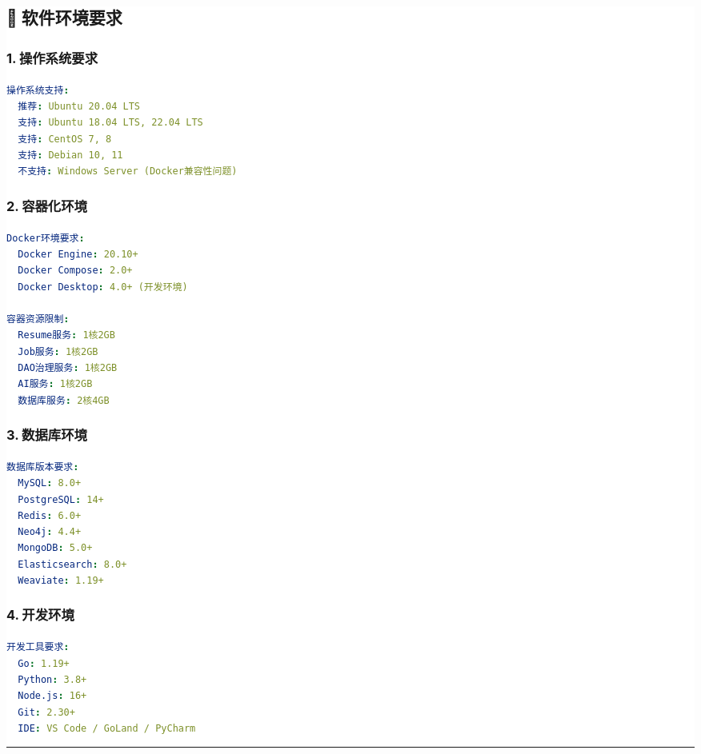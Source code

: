 
## 🔧 软件环境要求

### 1. 操作系统要求
```yaml
操作系统支持:
  推荐: Ubuntu 20.04 LTS
  支持: Ubuntu 18.04 LTS, 22.04 LTS
  支持: CentOS 7, 8
  支持: Debian 10, 11
  不支持: Windows Server (Docker兼容性问题)
```

### 2. 容器化环境
```yaml
Docker环境要求:
  Docker Engine: 20.10+
  Docker Compose: 2.0+
  Docker Desktop: 4.0+ (开发环境)
  
容器资源限制:
  Resume服务: 1核2GB
  Job服务: 1核2GB
  DAO治理服务: 1核2GB
  AI服务: 1核2GB
  数据库服务: 2核4GB
```

### 3. 数据库环境
```yaml
数据库版本要求:
  MySQL: 8.0+
  PostgreSQL: 14+
  Redis: 6.0+
  Neo4j: 4.4+
  MongoDB: 5.0+
  Elasticsearch: 8.0+
  Weaviate: 1.19+
```

### 4. 开发环境
```yaml
开发工具要求:
  Go: 1.19+
  Python: 3.8+
  Node.js: 16+
  Git: 2.30+
  IDE: VS Code / GoLand / PyCharm
```

---
